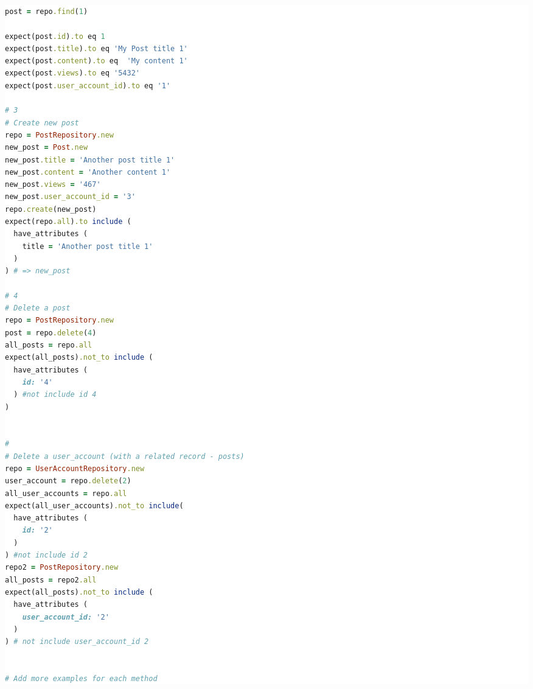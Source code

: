 ```ruby
post = repo.find(1)

expect(post.id).to eq 1
expect(post.title).to eq 'My Post title 1'
expect(post.content).to eq  'My content 1'
expect(post.views).to eq '5432'
expect(post.user_account_id).to eq '1'

# 3
# Create new post
repo = PostRepository.new
new_post = Post.new
new_post.title = 'Another post title 1'
new_post.content = 'Another content 1'
new_post.views = '467'
new_post.user_account_id = '3'
repo.create(new_post)
expect(repo.all).to include (
  have_attributes (
    title = 'Another post title 1'
  )
) # => new_post

# 4
# Delete a post 
repo = PostRepository.new
post = repo.delete(4)
all_posts = repo.all
expect(all_posts).not_to include (
  have_attributes (
    id: '4'
  ) #not include id 4
)


# 
# Delete a user_account (with a related record - posts)
repo = UserAccountRepository.new
user_account = repo.delete(2)
all_user_accounts = repo.all
expect(all_user_accounts).not_to include(
  have_attributes (
    id: '2'
  )
) #not include id 2
repo2 = PostRepository.new
all_posts = repo2.all
expect(all_posts).not_to include (
  have_attributes (
    user_account_id: '2'
  )
) # not include user_account_id 2


# Add more examples for each method
```

